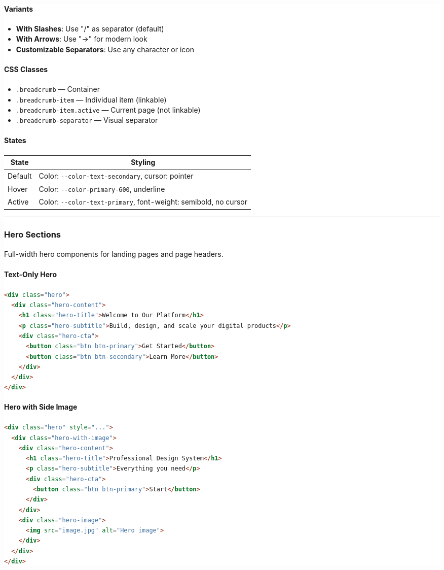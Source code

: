 #### Variants

- **With Slashes**: Use "/" as separator (default)
- **With Arrows**: Use "→" for modern look
- **Customizable Separators**: Use any character or icon

#### CSS Classes

- `.breadcrumb` — Container
- `.breadcrumb-item` — Individual item (linkable)
- `.breadcrumb-item.active` — Current page (not linkable)
- `.breadcrumb-separator` — Visual separator

#### States

| State | Styling |
|-------|---------|
| Default | Color: `--color-text-secondary`, cursor: pointer |
| Hover | Color: `--color-primary-600`, underline |
| Active | Color: `--color-text-primary`, font-weight: semibold, no cursor |

---

### Hero Sections

Full-width hero components for landing pages and page headers.

#### Text-Only Hero

```html
<div class="hero">
  <div class="hero-content">
    <h1 class="hero-title">Welcome to Our Platform</h1>
    <p class="hero-subtitle">Build, design, and scale your digital products</p>
    <div class="hero-cta">
      <button class="btn btn-primary">Get Started</button>
      <button class="btn btn-secondary">Learn More</button>
    </div>
  </div>
</div>
```

#### Hero with Side Image

```html
<div class="hero" style="...">
  <div class="hero-with-image">
    <div class="hero-content">
      <h1 class="hero-title">Professional Design System</h1>
      <p class="hero-subtitle">Everything you need</p>
      <div class="hero-cta">
        <button class="btn btn-primary">Start</button>
      </div>
    </div>
    <div class="hero-image">
      <img src="image.jpg" alt="Hero image">
    </div>
  </div>
</div>
```

